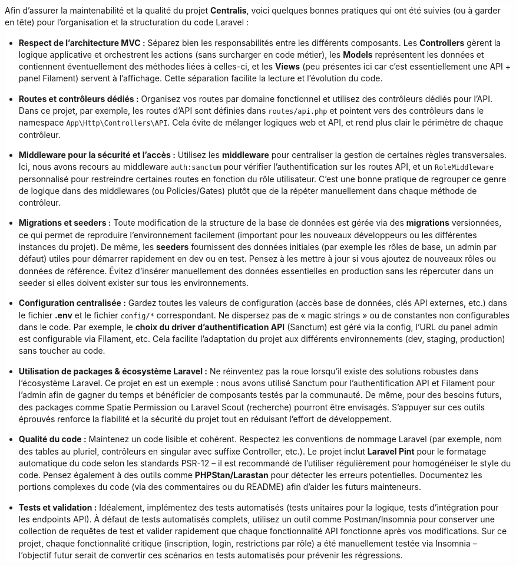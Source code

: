 Afin d’assurer la maintenabilité et la qualité du projet **Centralis**, voici quelques bonnes pratiques qui ont été suivies (ou à garder en tête) pour l’organisation et la structuration du code Laravel :

- **Respect de l’architecture MVC :** Séparez bien les responsabilités entre les différents composants. Les **Controllers** gèrent la logique applicative et orchestrent les actions (sans surcharger en code métier), les **Models** représentent les données et contiennent éventuellement des méthodes liées à celles-ci, et les **Views** (peu présentes ici car c’est essentiellement une API + panel Filament) servent à l’affichage. Cette séparation facilite la lecture et l’évolution du code.

- **Routes et contrôleurs dédiés :** Organisez vos routes par domaine fonctionnel et utilisez des contrôleurs dédiés pour l’API. Dans ce projet, par exemple, les routes d’API sont définies dans `routes/api.php` et pointent vers des contrôleurs dans le namespace `App\Http\Controllers\API`. Cela évite de mélanger logiques web et API, et rend plus clair le périmètre de chaque contrôleur.

- **Middleware pour la sécurité et l’accès :** Utilisez les **middleware** pour centraliser la gestion de certaines règles transversales. Ici, nous avons recours au middleware `auth:sanctum` pour vérifier l’authentification sur les routes API, et un `RoleMiddleware` personnalisé pour restreindre certaines routes en fonction du rôle utilisateur. C’est une bonne pratique de regrouper ce genre de logique dans des middlewares (ou Policies/Gates) plutôt que de la répéter manuellement dans chaque méthode de contrôleur.

- **Migrations et seeders :** Toute modification de la structure de la base de données est gérée via des **migrations** versionnées, ce qui permet de reproduire l’environnement facilement (important pour les nouveaux développeurs ou les différentes instances du projet). De même, les **seeders** fournissent des données initiales (par exemple les rôles de base, un admin par défaut) utiles pour démarrer rapidement en dev ou en test. Pensez à les mettre à jour si vous ajoutez de nouveaux rôles ou données de référence. Évitez d’insérer manuellement des données essentielles en production sans les répercuter dans un seeder si elles doivent exister sur tous les environnements.

- **Configuration centralisée :** Gardez toutes les valeurs de configuration (accès base de données, clés API externes, etc.) dans le fichier **.env** et le fichier `config/*` correspondant. Ne dispersez pas de « magic strings » ou de constantes non configurables dans le code. Par exemple, le **choix du driver d’authentification API** (Sanctum) est géré via la config, l’URL du panel admin est configurable via Filament, etc. Cela facilite l’adaptation du projet aux différents environnements (dev, staging, production) sans toucher au code.

- **Utilisation de packages & écosystème Laravel :** Ne réinventez pas la roue lorsqu’il existe des solutions robustes dans l’écosystème Laravel. Ce projet en est un exemple : nous avons utilisé Sanctum pour l’authentification API et Filament pour l’admin afin de gagner du temps et bénéficier de composants testés par la communauté. De même, pour des besoins futurs, des packages comme Spatie Permission ou Laravel Scout (recherche) pourront être envisagés. S’appuyer sur ces outils éprouvés renforce la fiabilité et la sécurité du projet tout en réduisant l’effort de développement.

- **Qualité du code :** Maintenez un code lisible et cohérent. Respectez les conventions de nommage Laravel (par exemple, nom des tables au pluriel, contrôleurs en singular avec suffixe Controller, etc.). Le projet inclut **Laravel Pint** pour le formatage automatique du code selon les standards PSR-12 – il est recommandé de l’utiliser régulièrement pour homogénéiser le style du code. Pensez également à des outils comme **PHPStan/Larastan** pour détecter les erreurs potentielles. Documentez les portions complexes du code (via des commentaires ou du README) afin d’aider les futurs mainteneurs.

- **Tests et validation :** Idéalement, implémentez des tests automatisés (tests unitaires pour la logique, tests d’intégration pour les endpoints API). À défaut de tests automatisés complets, utilisez un outil comme Postman/Insomnia pour conserver une collection de requêtes de test et valider rapidement que chaque fonctionnalité API fonctionne après vos modifications. Sur ce projet, chaque fonctionnalité critique (inscription, login, restrictions par rôle) a été manuellement testée via Insomnia – l’objectif futur serait de convertir ces scénarios en tests automatisés pour prévenir les régressions.
